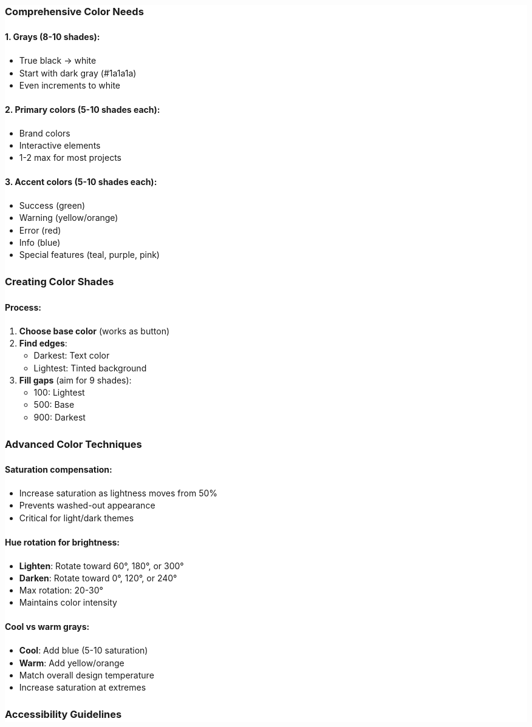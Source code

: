 ### Comprehensive Color Needs

#### 1. Grays (8-10 shades):
- True black → white
- Start with dark gray (#1a1a1a)
- Even increments to white

#### 2. Primary colors (5-10 shades each):
- Brand colors
- Interactive elements
- 1-2 max for most projects

#### 3. Accent colors (5-10 shades each):
- Success (green)
- Warning (yellow/orange)
- Error (red)
- Info (blue)
- Special features (teal, purple, pink)

### Creating Color Shades

#### Process:
1. **Choose base color** (works as button)
2. **Find edges**:
   - Darkest: Text color
   - Lightest: Tinted background
3. **Fill gaps** (aim for 9 shades):
   - 100: Lightest
   - 500: Base
   - 900: Darkest

### Advanced Color Techniques

#### Saturation compensation:
- Increase saturation as lightness moves from 50%
- Prevents washed-out appearance
- Critical for light/dark themes

#### Hue rotation for brightness:
- **Lighten**: Rotate toward 60°, 180°, or 300°
- **Darken**: Rotate toward 0°, 120°, or 240°
- Max rotation: 20-30°
- Maintains color intensity

#### Cool vs warm grays:
- **Cool**: Add blue (5-10 saturation)
- **Warm**: Add yellow/orange
- Match overall design temperature
- Increase saturation at extremes

### Accessibility Guidelines
